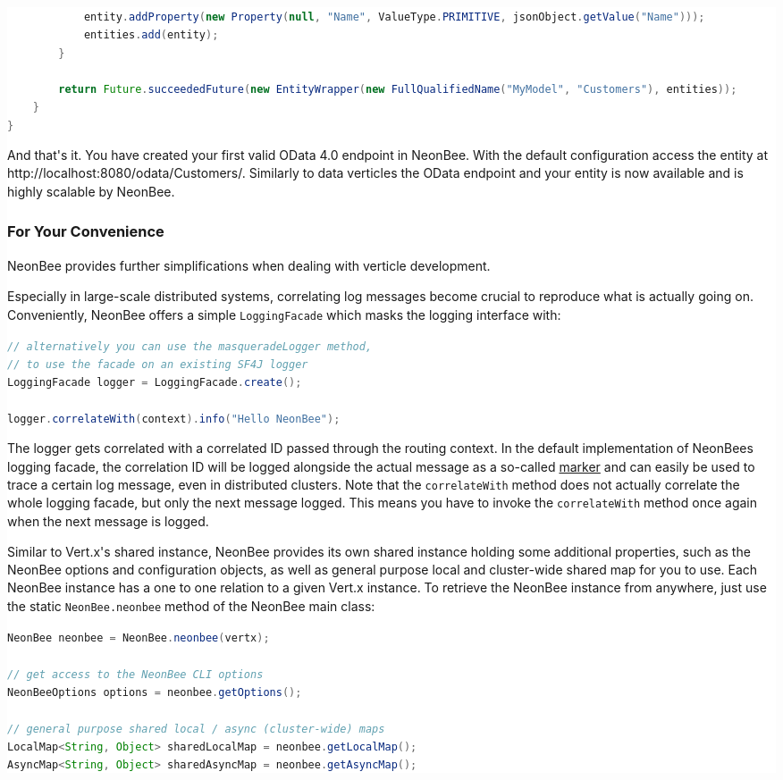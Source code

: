 ```java
            entity.addProperty(new Property(null, "Name", ValueType.PRIMITIVE, jsonObject.getValue("Name")));
            entities.add(entity);
        }

        return Future.succeededFuture(new EntityWrapper(new FullQualifiedName("MyModel", "Customers"), entities));
    }
}
```

And that's it. You have created your first valid OData 4.0 endpoint in NeonBee. With the default configuration access the entity at http://localhost:8080/odata/Customers/. Similarly to data verticles the OData endpoint and your entity is now available and is highly scalable by NeonBee.

### For Your Convenience

NeonBee provides further simplifications when dealing with verticle development.

Especially in large-scale distributed systems, correlating log messages become crucial to reproduce what is actually going on. Conveniently, NeonBee offers a simple `LoggingFacade` which masks the logging interface with:

```java
// alternatively you can use the masqueradeLogger method,
// to use the facade on an existing SF4J logger
LoggingFacade logger = LoggingFacade.create();

logger.correlateWith(context).info("Hello NeonBee");
```

The logger gets correlated with a correlated ID passed through the routing context. In the default implementation of NeonBees logging facade, the correlation ID will be logged alongside the actual message as a so-called [marker](https://www.slf4j.org/faq.html#marker_interface) and can easily be used to trace a certain log message, even in distributed clusters. Note that the `correlateWith` method does not actually correlate the whole logging facade, but only the next message logged. This means you have to invoke the `correlateWith` method once again when the next message is logged.

Similar to Vert.x's shared instance, NeonBee provides its own shared instance holding some additional properties, such as the NeonBee options and configuration objects, as well as general purpose local and cluster-wide shared map for you to use. Each NeonBee instance has a one to one relation to a given Vert.x instance. To retrieve the NeonBee instance from anywhere, just use the static `NeonBee.neonbee` method of the NeonBee main class:

```java
NeonBee neonbee = NeonBee.neonbee(vertx);

// get access to the NeonBee CLI options
NeonBeeOptions options = neonbee.getOptions();

// general purpose shared local / async (cluster-wide) maps
LocalMap<String, Object> sharedLocalMap = neonbee.getLocalMap();
AsyncMap<String, Object> sharedAsyncMap = neonbee.getAsyncMap();
```
